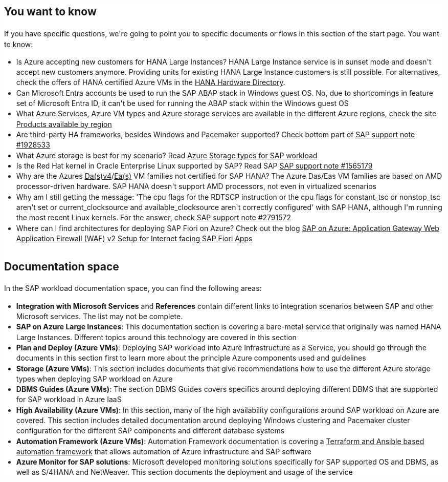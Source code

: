 ## You want to know

If you have specific questions, we're going to point you to specific documents or flows in this section of the start page. You want to know:

- Is Azure accepting new customers for HANA Large Instances? HANA Large Instance service is in sunset mode and doesn't accept new customers anymore. Providing units for existing HANA Large Instance customers is still possible. For alternatives, check the offers of HANA certified Azure VMs in the [HANA Hardware Directory](https://www.sap.com/dmc/exp/2014-09-02-hana-hardware/enEN/#/solutions?filters=iaas;ve:24).
- Can Microsoft Entra accounts be used to run the SAP ABAP stack in Windows guest OS. No, due to shortcomings in feature set of Microsoft Entra ID, it can't be used for running the ABAP stack within the Windows guest OS
- What Azure Services, Azure VM types and Azure storage services are available in the different Azure regions, check the site [Products available by region](https://azure.microsoft.com/global-infrastructure/services/)
- Are third-party HA frameworks, besides Windows and Pacemaker supported? Check bottom part of [SAP support note #1928533](https://launchpad.support.sap.com/#/notes/1928533)
- What Azure storage is best for my scenario? Read [Azure Storage types for SAP workload](./planning-guide-storage.md)
- Is the Red Hat kernel in Oracle Enterprise Linux supported by SAP? Read SAP [SAP support note #1565179](https://launchpad.support.sap.com/#/notes/1565179)
- Why are the Azures [Da(s)v4](/azure/virtual-machines/dav4-dasv4-series)/[Ea(s)](/azure/virtual-machines/eav4-easv4-series) VM families not certified for SAP HANA? The Azure Das/Eas VM families are based on AMD processor-driven hardware. SAP HANA doesn't support AMD processors, not even in virtualized scenarios
- Why am I still getting the message: 'The cpu flags for the RDTSCP instruction or the cpu flags for constant_tsc or nonstop_tsc aren't set or current_clocksource and available_clocksource aren't correctly configured' with SAP HANA, although I'm running the most recent Linux kernels. For the answer, check [SAP support note #2791572](https://launchpad.support.sap.com/#/notes/2791572)
- Where can I find architectures for deploying SAP Fiori on Azure? Check out the blog [SAP on Azure: Application Gateway Web Application Firewall (WAF) v2 Setup for Internet facing SAP Fiori Apps](https://blogs.sap.com/2020/12/03/sap-on-azure-application-gateway-web-application-firewall-waf-v2-setup-for-internet-facing-sap-fiori-apps/)

## Documentation space

In the SAP workload documentation space, you can find the following areas:

- **Integration with Microsoft Services** and **References** contain different links to integration scenarios between SAP and other Microsoft services. The list may not be complete.
- **SAP on Azure Large Instances**: This documentation section is covering a bare-metal service that originally was named HANA Large Instances. Different topics around this technology are covered in this section
- **Plan and Deploy (Azure VMs)**: Deploying SAP workload into Azure Infrastructure as a Service, you should go through the documents in this section first to learn more about the principle Azure components used and guidelines
- **Storage (Azure VMs)**: This section includes documents that give recommendations how to use the different Azure storage types when deploying SAP workload on Azure
- **DBMS Guides (Azure VMs)**: The section DBMS Guides covers specifics around deploying different DBMS that are supported for SAP workload in Azure IaaS
- **High Availability (Azure VMs)**: In this section, many of the high availability configurations around SAP workload on Azure are covered. This section includes detailed documentation around deploying Windows clustering and Pacemaker cluster configuration for the different SAP components and different database systems
- **Automation Framework (Azure VMs)**: Automation Framework documentation is covering a [Terraform and Ansible based automation framework](https://github.com/Azure/sap-automation) that allows automation of Azure infrastructure and SAP software
- **Azure Monitor for SAP solutions**: Microsoft developed monitoring solutions specifically for SAP supported OS and DBMS, as well as S/4HANA and NetWeaver. This section documents the deployment and usage of the service
